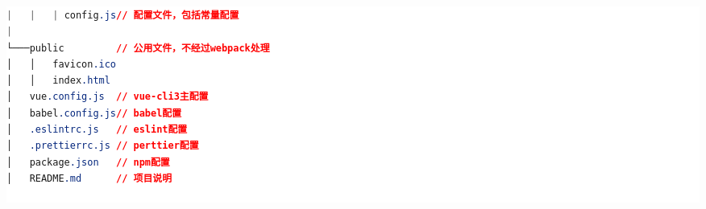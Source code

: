 ```css
|   |   | config.js// 配置文件，包括常量配置
|
└───public         // 公用文件，不经过webpack处理
│   │   favicon.ico
│   │   index.html
│   vue.config.js  // vue-cli3主配置
│   babel.config.js// babel配置
│   .eslintrc.js   // eslint配置
│   .prettierrc.js // perttier配置
│   package.json   // npm配置
│   README.md      // 项目说明
 
```